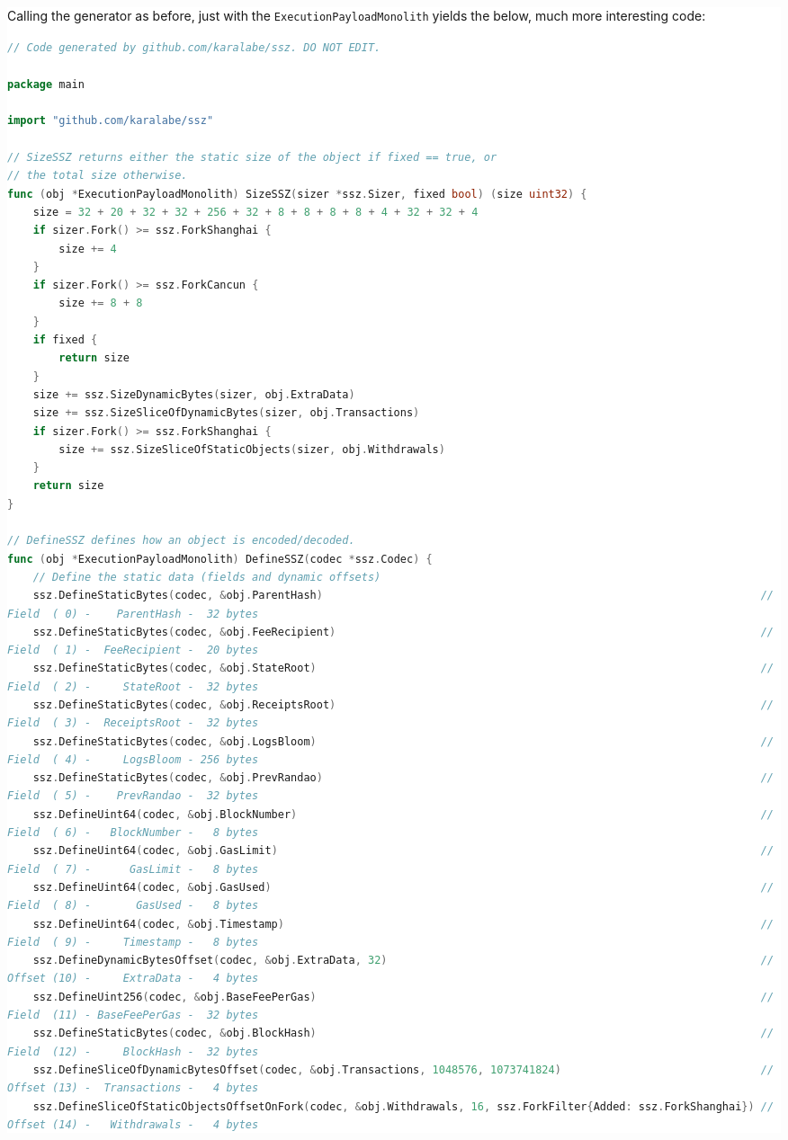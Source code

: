 Calling the generator as before, just with the `ExecutionPayloadMonolith` yields the below, much more interesting code:

```go
// Code generated by github.com/karalabe/ssz. DO NOT EDIT.

package main

import "github.com/karalabe/ssz"

// SizeSSZ returns either the static size of the object if fixed == true, or
// the total size otherwise.
func (obj *ExecutionPayloadMonolith) SizeSSZ(sizer *ssz.Sizer, fixed bool) (size uint32) {
	size = 32 + 20 + 32 + 32 + 256 + 32 + 8 + 8 + 8 + 8 + 4 + 32 + 32 + 4
	if sizer.Fork() >= ssz.ForkShanghai {
		size += 4
	}
	if sizer.Fork() >= ssz.ForkCancun {
		size += 8 + 8
	}
	if fixed {
		return size
	}
	size += ssz.SizeDynamicBytes(sizer, obj.ExtraData)
	size += ssz.SizeSliceOfDynamicBytes(sizer, obj.Transactions)
	if sizer.Fork() >= ssz.ForkShanghai {
		size += ssz.SizeSliceOfStaticObjects(sizer, obj.Withdrawals)
	}
	return size
}

// DefineSSZ defines how an object is encoded/decoded.
func (obj *ExecutionPayloadMonolith) DefineSSZ(codec *ssz.Codec) {
	// Define the static data (fields and dynamic offsets)
	ssz.DefineStaticBytes(codec, &obj.ParentHash)                                                                    // Field  ( 0) -    ParentHash -  32 bytes
	ssz.DefineStaticBytes(codec, &obj.FeeRecipient)                                                                  // Field  ( 1) -  FeeRecipient -  20 bytes
	ssz.DefineStaticBytes(codec, &obj.StateRoot)                                                                     // Field  ( 2) -     StateRoot -  32 bytes
	ssz.DefineStaticBytes(codec, &obj.ReceiptsRoot)                                                                  // Field  ( 3) -  ReceiptsRoot -  32 bytes
	ssz.DefineStaticBytes(codec, &obj.LogsBloom)                                                                     // Field  ( 4) -     LogsBloom - 256 bytes
	ssz.DefineStaticBytes(codec, &obj.PrevRandao)                                                                    // Field  ( 5) -    PrevRandao -  32 bytes
	ssz.DefineUint64(codec, &obj.BlockNumber)                                                                        // Field  ( 6) -   BlockNumber -   8 bytes
	ssz.DefineUint64(codec, &obj.GasLimit)                                                                           // Field  ( 7) -      GasLimit -   8 bytes
	ssz.DefineUint64(codec, &obj.GasUsed)                                                                            // Field  ( 8) -       GasUsed -   8 bytes
	ssz.DefineUint64(codec, &obj.Timestamp)                                                                          // Field  ( 9) -     Timestamp -   8 bytes
	ssz.DefineDynamicBytesOffset(codec, &obj.ExtraData, 32)                                                          // Offset (10) -     ExtraData -   4 bytes
	ssz.DefineUint256(codec, &obj.BaseFeePerGas)                                                                     // Field  (11) - BaseFeePerGas -  32 bytes
	ssz.DefineStaticBytes(codec, &obj.BlockHash)                                                                     // Field  (12) -     BlockHash -  32 bytes
	ssz.DefineSliceOfDynamicBytesOffset(codec, &obj.Transactions, 1048576, 1073741824)                               // Offset (13) -  Transactions -   4 bytes
	ssz.DefineSliceOfStaticObjectsOffsetOnFork(codec, &obj.Withdrawals, 16, ssz.ForkFilter{Added: ssz.ForkShanghai}) // Offset (14) -   Withdrawals -   4 bytes
```